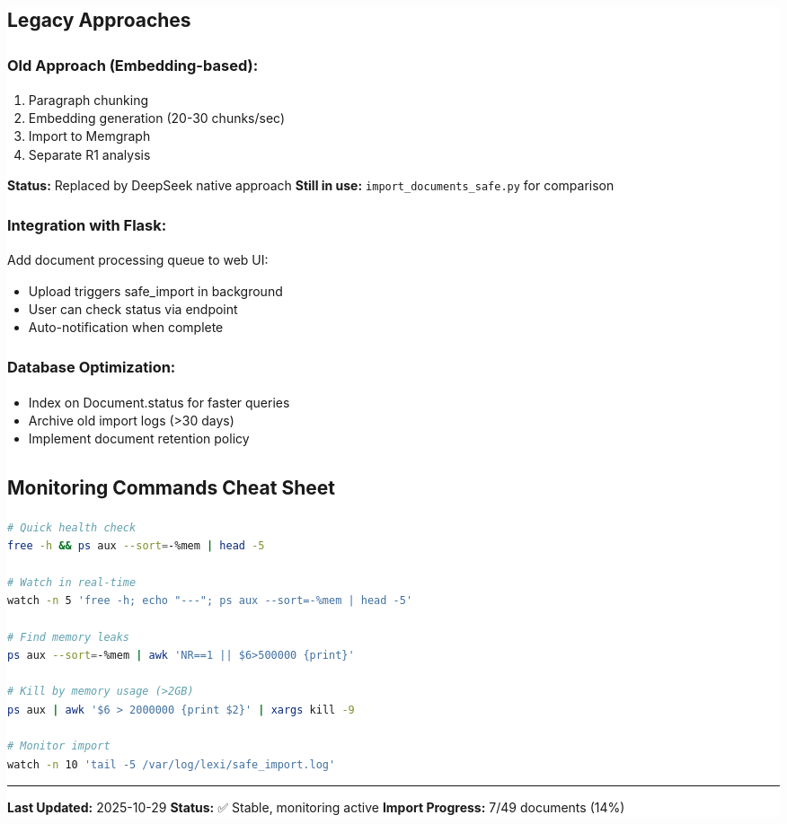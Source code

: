 ## Legacy Approaches

### Old Approach (Embedding-based):
1. Paragraph chunking
2. Embedding generation (20-30 chunks/sec)
3. Import to Memgraph
4. Separate R1 analysis

**Status:** Replaced by DeepSeek native approach
**Still in use:** `import_documents_safe.py` for comparison

### Integration with Flask:
Add document processing queue to web UI:
- Upload triggers safe_import in background
- User can check status via endpoint
- Auto-notification when complete

### Database Optimization:
- Index on Document.status for faster queries
- Archive old import logs (>30 days)
- Implement document retention policy

## Monitoring Commands Cheat Sheet

```bash
# Quick health check
free -h && ps aux --sort=-%mem | head -5

# Watch in real-time
watch -n 5 'free -h; echo "---"; ps aux --sort=-%mem | head -5'

# Find memory leaks
ps aux --sort=-%mem | awk 'NR==1 || $6>500000 {print}'

# Kill by memory usage (>2GB)
ps aux | awk '$6 > 2000000 {print $2}' | xargs kill -9

# Monitor import
watch -n 10 'tail -5 /var/log/lexi/safe_import.log'
```

---
**Last Updated:** 2025-10-29
**Status:** ✅ Stable, monitoring active
**Import Progress:** 7/49 documents (14%)
